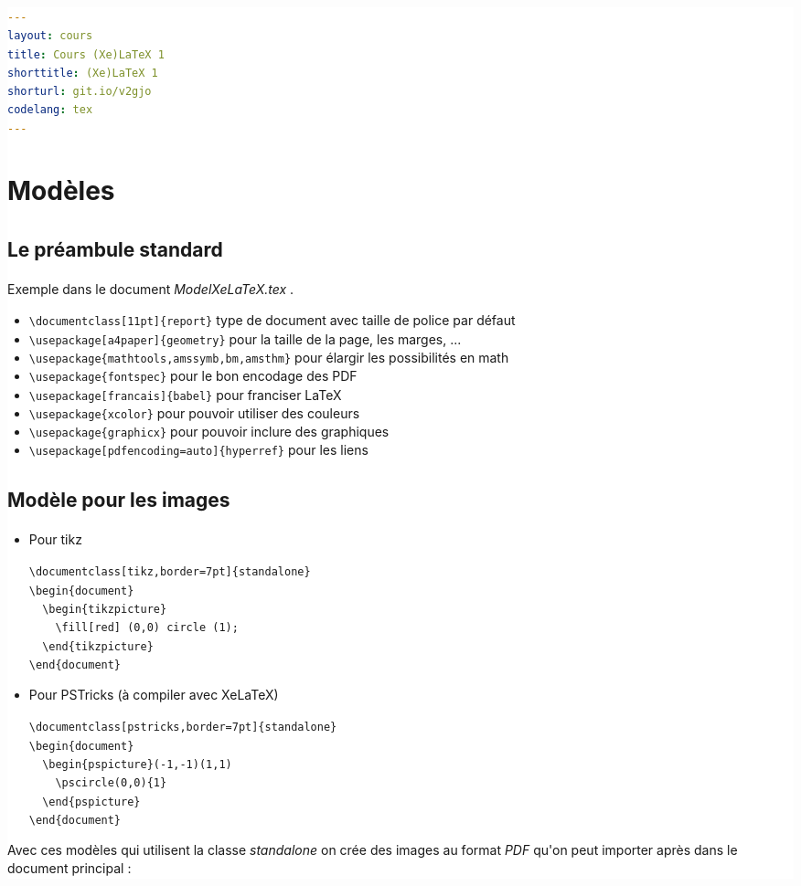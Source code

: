 ```yaml
---
layout: cours
title: Cours (Xe)LaTeX 1
shorttitle: (Xe)LaTeX 1
shorturl: git.io/v2gjo
codelang: tex
---
```


# Modèles

## Le préambule standard

Exemple dans le document _ModelXeLaTeX.tex_ [ ](exemple://ModeleXeLaTeX.tex).

- `\documentclass[11pt]{report}` type de document avec taille de police par défaut
- `\usepackage[a4paper]{geometry}` pour la taille de la page, les marges, ...
- `\usepackage{mathtools,amssymb,bm,amsthm}` pour élargir les possibilités en math
- `\usepackage{fontspec}` pour le bon encodage des PDF
- `\usepackage[francais]{babel}` pour franciser LaTeX
- `\usepackage{xcolor}` pour pouvoir utiliser des couleurs
- `\usepackage{graphicx}` pour pouvoir inclure des graphiques
- `\usepackage[pdfencoding=auto]{hyperref}` pour les liens

## Modèle pour les images

- Pour tikz [ ](gist://be42e58a52337653749e/ModelTikZ.tex)

  ~~~~~~
  \documentclass[tikz,border=7pt]{standalone}
  \begin{document}
    \begin{tikzpicture}
      \fill[red] (0,0) circle (1);
    \end{tikzpicture}
  \end{document}
  ~~~~~~


- Pour PSTricks [ ](gist://a7600e1f567a6b13ff36/ModelPSTricks.tex) (à compiler avec XeLaTeX)

  ~~~~~~
  \documentclass[pstricks,border=7pt]{standalone}
  \begin{document}
    \begin{pspicture}(-1,-1)(1,1)
      \pscircle(0,0){1}
    \end{pspicture}
  \end{document}
  ~~~~~~

Avec ces modèles qui utilisent la classe _standalone_ on crée des images au format _PDF_ qu'on peut importer après dans le document principal :
